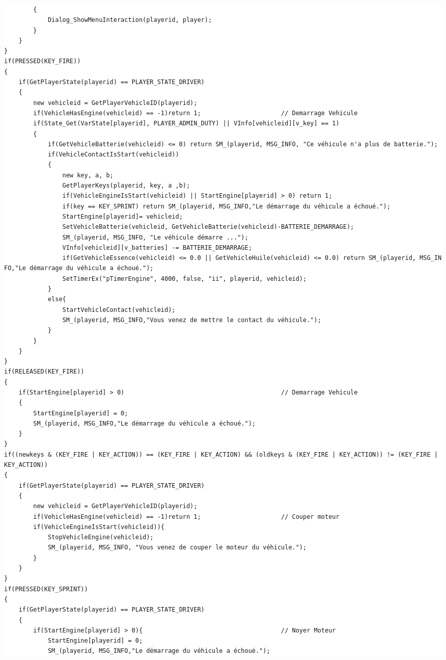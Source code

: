 			{
		        Dialog_ShowMenuInteraction(playerid, player);
			}
        }
    }
    if(PRESSED(KEY_FIRE))
    {
        if(GetPlayerState(playerid) == PLAYER_STATE_DRIVER)
        {
            new vehicleid = GetPlayerVehicleID(playerid);
            if(VehicleHasEngine(vehicleid) == -1)return 1;                      // Demarrage Vehicule
            if(State_Get(VarState[playerid], PLAYER_ADMIN_DUTY) || VInfo[vehicleid][v_key] == 1)
            {
				if(GetVehicleBatterie(vehicleid) <= 0) return SM_(playerid, MSG_INFO, "Ce véhicule n'a plus de batterie.");
                if(VehicleContactIsStart(vehicleid))
                {
                    new key, a, b;
                    GetPlayerKeys(playerid, key, a ,b);
                    if(VehicleEngineIsStart(vehicleid) || StartEngine[playerid] > 0) return 1;
                    if(key == KEY_SPRINT) return SM_(playerid, MSG_INFO,"Le démarrage du véhicule a échoué.");
                    StartEngine[playerid]= vehicleid;
                    SetVehicleBatterie(vehicleid, GetVehicleBatterie(vehicleid)-BATTERIE_DEMARRAGE);
                    SM_(playerid, MSG_INFO, "Le véhicule démarre ...");
                    VInfo[vehicleid][v_batteries] -= BATTERIE_DEMARRAGE;
                    if(GetVehicleEssence(vehicleid) <= 0.0 || GetVehicleHuile(vehicleid) <= 0.0) return SM_(playerid, MSG_INFO,"Le démarrage du véhicule a échoué.");
                    SetTimerEx("pTimerEngine", 4000, false, "ii", playerid, vehicleid);
                }
                else{
                    StartVehicleContact(vehicleid);
                    SM_(playerid, MSG_INFO,"Vous venez de mettre le contact du véhicule.");
                }
            }
        }
    }
    if(RELEASED(KEY_FIRE))
    {
        if(StartEngine[playerid] > 0)                                           // Demarrage Vehicule
        {
            StartEngine[playerid] = 0;
            SM_(playerid, MSG_INFO,"Le démarrage du véhicule a échoué.");
        }
    }
    if((newkeys & (KEY_FIRE | KEY_ACTION)) == (KEY_FIRE | KEY_ACTION) && (oldkeys & (KEY_FIRE | KEY_ACTION)) != (KEY_FIRE | KEY_ACTION))
    {
        if(GetPlayerState(playerid) == PLAYER_STATE_DRIVER)
        {
            new vehicleid = GetPlayerVehicleID(playerid);
            if(VehicleHasEngine(vehicleid) == -1)return 1;                      // Couper moteur
            if(VehicleEngineIsStart(vehicleid)){
                StopVehicleEngine(vehicleid);
                SM_(playerid, MSG_INFO, "Vous venez de couper le moteur du véhicule.");
            }
        }
    }
    if(PRESSED(KEY_SPRINT))
    {
        if(GetPlayerState(playerid) == PLAYER_STATE_DRIVER)
        {
            if(StartEngine[playerid] > 0){                                      // Noyer Moteur
                StartEngine[playerid] = 0;
                SM_(playerid, MSG_INFO,"Le démarrage du véhicule a échoué.");